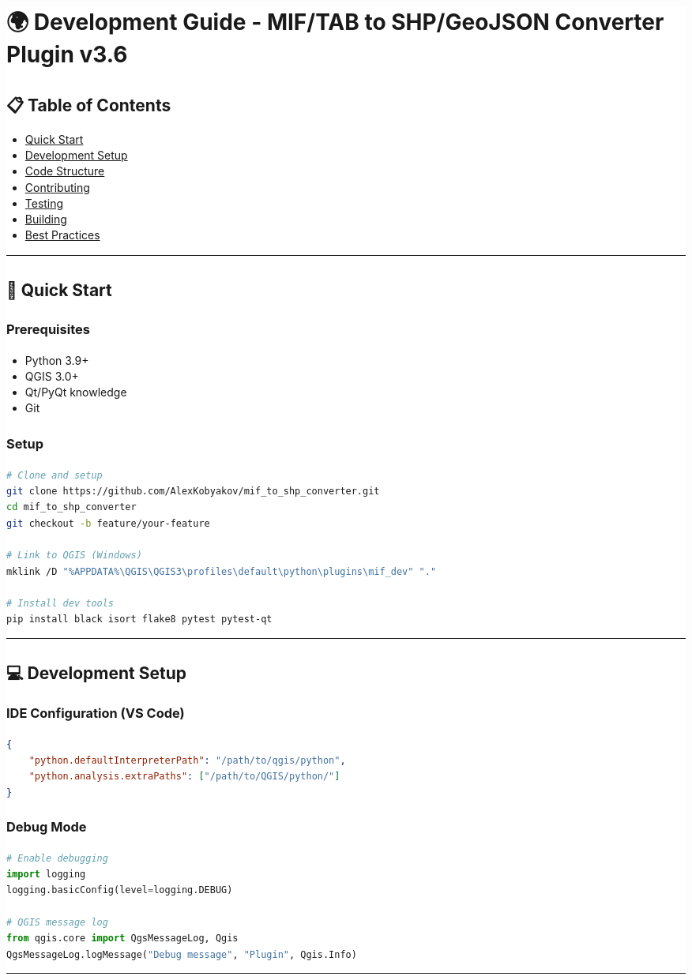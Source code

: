 # 🌍 Development Guide - MIF/TAB to SHP/GeoJSON Converter Plugin v3.6

## 📋 Table of Contents
- [Quick Start](#quick-start)
- [Development Setup](#development-setup)
- [Code Structure](#code-structure)
- [Contributing](#contributing)
- [Testing](#testing)
- [Building](#building)
- [Best Practices](#best-practices)

---

## 🚀 Quick Start

### Prerequisites
- Python 3.9+
- QGIS 3.0+
- Qt/PyQt knowledge
- Git

### Setup
```bash
# Clone and setup
git clone https://github.com/AlexKobyakov/mif_to_shp_converter.git
cd mif_to_shp_converter
git checkout -b feature/your-feature

# Link to QGIS (Windows)
mklink /D "%APPDATA%\QGIS\QGIS3\profiles\default\python\plugins\mif_dev" "."

# Install dev tools
pip install black isort flake8 pytest pytest-qt
```

---

## 💻 Development Setup

### IDE Configuration (VS Code)
```json
{
    "python.defaultInterpreterPath": "/path/to/qgis/python",
    "python.analysis.extraPaths": ["/path/to/QGIS/python/"]
}
```

### Debug Mode
```python
# Enable debugging
import logging
logging.basicConfig(level=logging.DEBUG)

# QGIS message log
from qgis.core import QgsMessageLog, Qgis
QgsMessageLog.logMessage("Debug message", "Plugin", Qgis.Info)
```

---